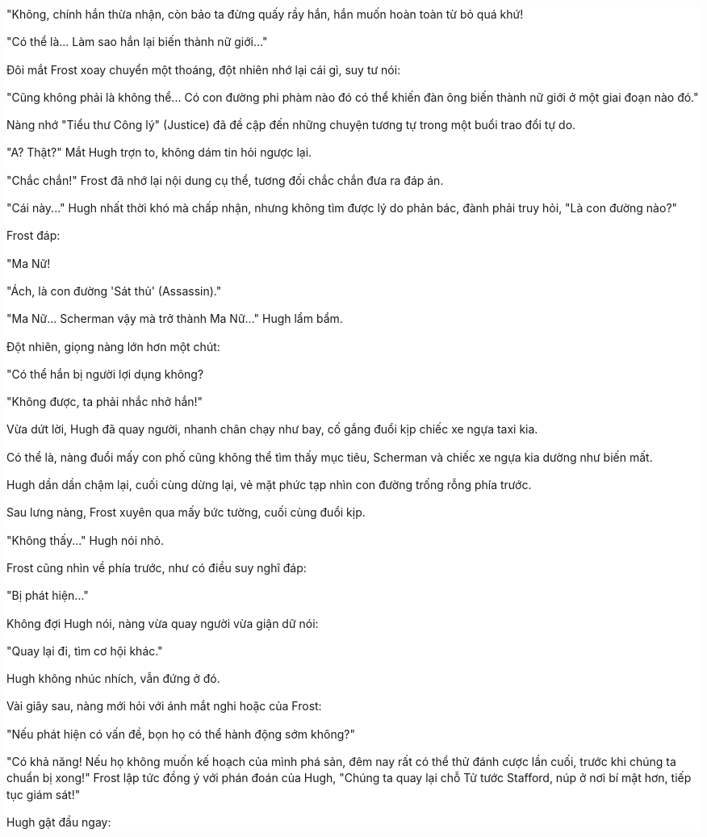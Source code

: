 "Không, chính hắn thừa nhận, còn bảo ta đừng quấy rầy hắn, hắn muốn hoàn toàn từ bỏ quá khứ!

"Có thể là... Làm sao hắn lại biến thành nữ giới..."

Đôi mắt Frost xoay chuyển một thoáng, đột nhiên nhớ lại cái gì, suy tư nói:

"Cũng không phải là không thể... Có con đường phi phàm nào đó có thể khiến đàn ông biến thành nữ giới ở một giai đoạn nào đó."

Nàng nhớ "Tiểu thư Công lý" (Justice) đã đề cập đến những chuyện tương tự trong một buổi trao đổi tự do.

"A? Thật?" Mắt Hugh trợn to, không dám tin hỏi ngược lại.

"Chắc chắn!" Frost đã nhớ lại nội dung cụ thể, tương đối chắc chắn đưa ra đáp án.

"Cái này..." Hugh nhất thời khó mà chấp nhận, nhưng không tìm được lý do phản bác, đành phải truy hỏi, "Là con đường nào?"

Frost đáp:

"Ma Nữ!

"Ách, là con đường 'Sát thủ' (Assassin)."

"Ma Nữ... Scherman vậy mà trở thành Ma Nữ..." Hugh lẩm bẩm.

Đột nhiên, giọng nàng lớn hơn một chút:

"Có thể hắn bị người lợi dụng không?

"Không được, ta phải nhắc nhở hắn!"

Vừa dứt lời, Hugh đã quay người, nhanh chân chạy như bay, cố gắng đuổi kịp chiếc xe ngựa taxi kia.

Có thể là, nàng đuổi mấy con phố cũng không thể tìm thấy mục tiêu, Scherman và chiếc xe ngựa kia dường như biến mất.

Hugh dần dần chậm lại, cuối cùng dừng lại, vẻ mặt phức tạp nhìn con đường trống rỗng phía trước.

Sau lưng nàng, Frost xuyên qua mấy bức tường, cuối cùng đuổi kịp.

"Không thấy..." Hugh nói nhỏ.

Frost cũng nhìn về phía trước, như có điều suy nghĩ đáp:

"Bị phát hiện..."

Không đợi Hugh nói, nàng vừa quay người vừa giận dữ nói:

"Quay lại đi, tìm cơ hội khác."

Hugh không nhúc nhích, vẫn đứng ở đó.

Vài giây sau, nàng mới hỏi với ánh mắt nghi hoặc của Frost:

"Nếu phát hiện có vấn đề, bọn họ có thể hành động sớm không?"

"Có khả năng! Nếu họ không muốn kế hoạch của mình phá sản, đêm nay rất có thể thử đánh cược lần cuối, trước khi chúng ta chuẩn bị xong!" Frost lập tức đồng ý với phán đoán của Hugh, "Chúng ta quay lại chỗ Tử tước Stafford, núp ở nơi bí mật hơn, tiếp tục giám sát!"

Hugh gật đầu ngay:

